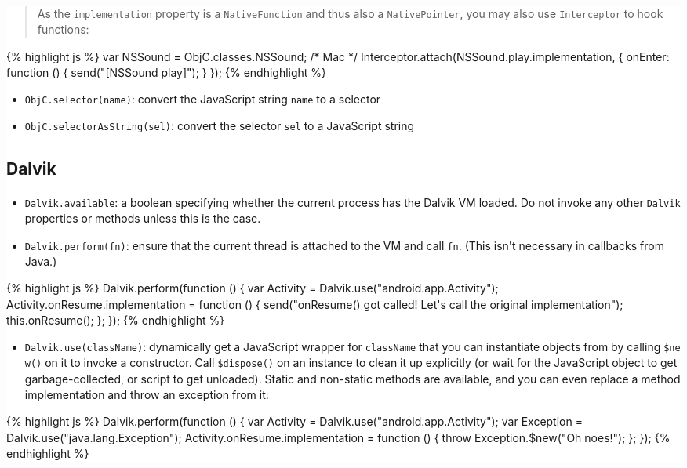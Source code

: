 >   As the `implementation` property is a `NativeFunction` and thus also a
>   `NativePointer`, you may also use `Interceptor` to hook functions:

{% highlight js %}
var NSSound = ObjC.classes.NSSound; /* Mac */
Interceptor.attach(NSSound.play.implementation, {
    onEnter: function () {
        send("[NSSound play]");
    }
});
{% endhighlight %}

+   `ObjC.selector(name)`: convert the JavaScript string `name` to a selector

+   `ObjC.selectorAsString(sel)`: convert the selector `sel` to a JavaScript
    string


## Dalvik

+   `Dalvik.available`: a boolean specifying whether the current process has the
    Dalvik VM loaded. Do not invoke any other `Dalvik` properties or methods
    unless this is the case.

+   `Dalvik.perform(fn)`: ensure that the current thread is attached to the VM
    and call `fn`. (This isn't necessary in callbacks from Java.)

{% highlight js %}
Dalvik.perform(function () {
    var Activity = Dalvik.use("android.app.Activity");
    Activity.onResume.implementation = function () {
        send("onResume() got called! Let's call the original implementation");
        this.onResume();
    };
});
{% endhighlight %}

+   `Dalvik.use(className)`: dynamically get a JavaScript wrapper for
    `className` that you can instantiate objects from by calling `$new()` on
    it to invoke a constructor. Call `$dispose()` on an instance to clean it
    up explicitly (or wait for the JavaScript object to get garbage-collected,
    or script to get unloaded). Static and non-static methods are available,
    and you can even replace a method implementation and throw an exception
    from it:

{% highlight js %}
Dalvik.perform(function () {
    var Activity = Dalvik.use("android.app.Activity");
    var Exception = Dalvik.use("java.lang.Exception");
    Activity.onResume.implementation = function () {
        throw Exception.$new("Oh noes!");
    };
});
{% endhighlight %}
